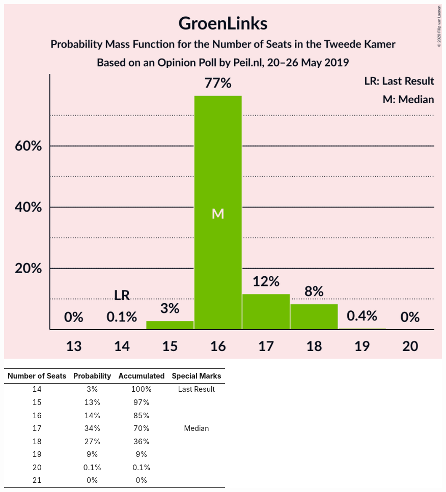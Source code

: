 ![Graph with seats probability mass function not yet produced](2019-05-26-Peilnl-seats-pmf-groenlinks.png "Seats Probability Mass Function")

| Number of Seats | Probability | Accumulated | Special Marks |
|:---------------:|:-----------:|:-----------:|:-------------:|
| 14 | 3% | 100% | Last Result |
| 15 | 13% | 97% |  |
| 16 | 14% | 85% |  |
| 17 | 34% | 70% | Median |
| 18 | 27% | 36% |  |
| 19 | 9% | 9% |  |
| 20 | 0.1% | 0.1% |  |
| 21 | 0% | 0% |  |
